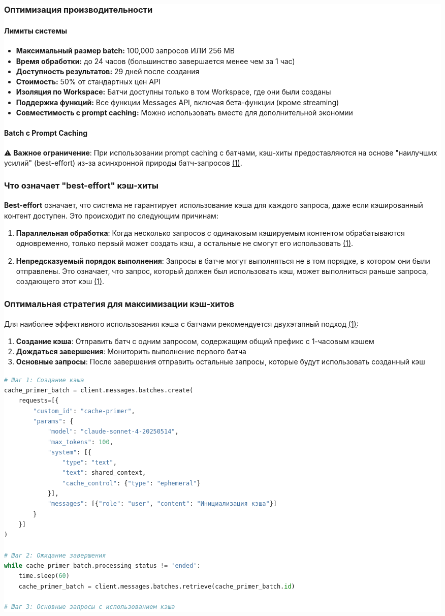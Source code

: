 ### Оптимизация производительности

#### Лимиты системы

- **Максимальный размер batch:** 100,000 запросов ИЛИ 256 MB
- **Время обработки:** до 24 часов (большинство завершается менее чем за 1 час)
- **Доступность результатов:** 29 дней после создания
- **Стоимость:** 50% от стандартных цен API
- **Изоляция по Workspace:** Батчи доступны только в том Workspace, где они были созданы
- **Поддержка функций:** Все функции Messages API, включая бета-функции (кроме streaming)
- **Совместимость с prompt caching:** Можно использовать вместе для дополнительной экономии

#### Batch с Prompt Caching

⚠️ **Важное ограничение**: При использовании prompt caching с батчами, кэш-хиты предоставляются на
основе "наилучших усилий" (best-effort) из-за асинхронной природы батч-запросов
[(1)](https://docs.anthropic.com/en/docs/build-with-claude/prompt-caching#faq).

### Что означает "best-effort" кэш-хиты

**Best-effort** означает, что система не гарантирует использование кэша для каждого запроса, даже
если кэшированный контент доступен. Это происходит по следующим причинам:

1. **Параллельная обработка**: Когда несколько запросов с одинаковым кэшируемым контентом
   обрабатываются одновременно, только первый может создать кэш, а остальные не смогут его
   использовать [(1)](https://docs.anthropic.com/en/docs/build-with-claude/prompt-caching#faq).

2. **Непредсказуемый порядок выполнения**: Запросы в батче могут выполняться не в том порядке, в
   котором они были отправлены. Это означает, что запрос, который должен был использовать кэш, может
   выполниться раньше запроса, создающего этот кэш
   [(1)](https://docs.anthropic.com/en/docs/build-with-claude/prompt-caching#faq).

### Оптимальная стратегия для максимизации кэш-хитов

Для наиболее эффективного использования кэша с батчами рекомендуется двухэтапный подход
[(1)](https://docs.anthropic.com/en/docs/build-with-claude/prompt-caching#faq):

1. **Создание кэша**: Отправить батч с одним запросом, содержащим общий префикс с 1-часовым кэшем
2. **Дождаться завершения**: Мониторить выполнение первого батча
3. **Основные запросы**: После завершения отправить остальные запросы, которые будут использовать
   созданный кэш

```python
# Шаг 1: Создание кэша
cache_primer_batch = client.messages.batches.create(
    requests=[{
        "custom_id": "cache-primer",
        "params": {
            "model": "claude-sonnet-4-20250514",
            "max_tokens": 100,
            "system": [{
                "type": "text",
                "text": shared_context,
                "cache_control": {"type": "ephemeral"}
            }],
            "messages": [{"role": "user", "content": "Инициализация кэша"}]
        }
    }]
)

# Шаг 2: Ожидание завершения
while cache_primer_batch.processing_status != 'ended':
    time.sleep(60)
    cache_primer_batch = client.messages.batches.retrieve(cache_primer_batch.id)

# Шаг 3: Основные запросы с использованием кэша
```
